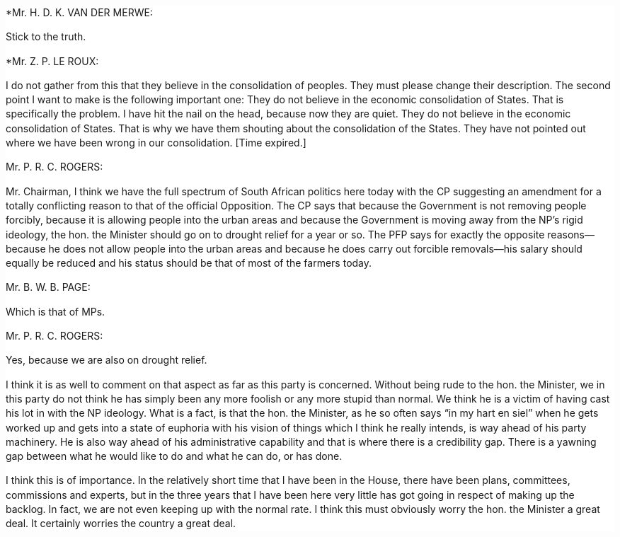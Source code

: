 <from>*Mr. <person refersTo="hansard_za">H. D. K. VAN DER MERWE</person>:</from>

<p>Stick to the truth.</p>

</speech>

<speech by="#le_roux">

<from>*Mr. <person refersTo="hansard_za">Z. P. LE ROUX</person>:</from>

<p>I do not gather from this that they believe in the consolidation of peoples. They must please change their description. The second point I want to make is the following important one: They do not believe in the economic consolidation of States. That is specifically the problem. I have hit the nail on the head, because now they are quiet. They do not believe in the economic consolidation of States. That is why we have them shouting about the consolidation of the States. They have not pointed out where we have been wrong in our consolidation. [Time expired.]</p>

</speech>

<speech by="#rogers">

<from>Mr. <person refersTo="hansard_za">P. R. C. ROGERS</person>:</from>

<p>Mr. Chairman, I think we have the full spectrum of South African politics here today with the CP suggesting an amendment for a totally conflicting reason to that of the official Opposition. The CP says that because the Government is not removing people forcibly, because it is allowing people into the urban areas and because the Government is moving away from the NP&#x2019;s rigid ideology, the hon. the Minister should go on to drought relief for a year or so. The PFP says for exactly the opposite reasons&#x2014;because he does not allow people into the urban areas and because he does carry out forcible removals&#x2014;his salary should equally be reduced and his status should be that of most of the farmers today.</p>

</speech>

<speech by="#page">

<from>Mr. <person refersTo="hansard_za">B. W. B. PAGE</person>:</from>

<p>Which is that of MPs.</p>

</speech>

<speech by="#rogers">

<from>Mr. <person refersTo="hansard_za">P. R. C. ROGERS</person>:</from>

<p>Yes, because we are also on drought relief.</p>

<p>I think it is as well to comment on that aspect as far as this party is concerned. Without being rude to the hon. the Minister, we in this party do not think he has simply been any more foolish or any more stupid than normal. We think he is a victim of having cast his lot in with the NP ideology. What is a fact, is that the hon. the Minister, as he so often says &#x201C;in my hart en siel&#x201D; when he gets <span class="col_8815-8816" refersTo="page_0914"/>worked up and gets into a state of euphoria with his vision of things which I think he really intends, is way ahead of his party machinery. He is also way ahead of his administrative capability and that is where there is a credibility gap. There is a yawning gap between what he would like to do and what he can do, or has done.</p>

<p>I think this is of importance. In the relatively short time that I have been in the House, there have been plans, committees, commissions and experts, but in the three years that I have been here very little has got going in respect of making up the backlog. In fact, we are not even keeping up with the normal rate. I think this must obviously worry the hon. the Minister a great deal. It certainly worries the country a great deal.</p>
